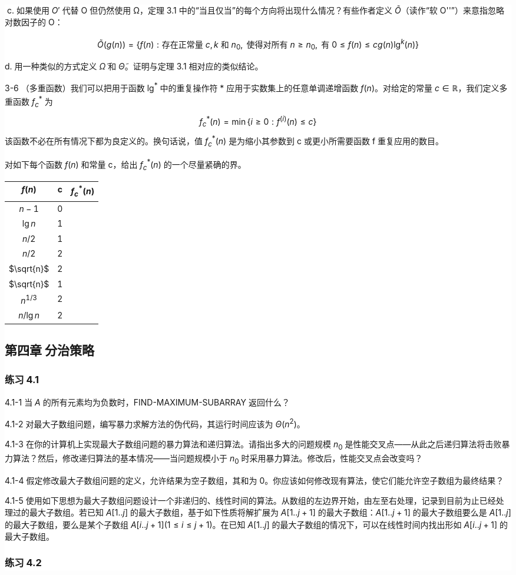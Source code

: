 ​	c. 如果使用 $O'$ 代替 O 但仍然使用 Ω，定理 3.1 中的“当且仅当”的每个方向将出现什么情况？有些作者定义 $\tilde{O}$（读作“软 O''”）来意指忽略对数因子的 O：

$$
\tilde{O}(g(n)) = \{f(n): \text{存在正常量 } c, k \text{ 和 } n_0, \text{ 使得对所有 } n \geq n_0, \text{ 有 } 0 \leq f(n) \leq c g(n) \lg^k(n)\}
$$

d. 用一种类似的方式定义 $\tilde{\Omega}$ 和 $\tilde{\Theta}$。证明与定理 3.1 相对应的类似结论。

3-6 （多重函数）我们可以把用于函数 $\lg^*$ 中的重复操作符 * 应用于实数集上的任意单调递增函数 $f(n)$。对给定的常量 $c \in \mathbb{R}$，我们定义多重函数 $f_c^*$ 为
$$
f_c^*(n) = \min\{i \geq 0: f^{(i)}(n) \leq c\}
$$
该函数不必在所有情况下都为良定义的。换句话说，值 $f_c^*(n)$ 是为缩小其参数到 c 或更小所需要函数 f 重复应用的数目。

对如下每个函数 $f(n)$ 和常量 c，给出 $f_c^*(n)$ 的一个尽量紧确的界。

|   $f(n)$   |  c   | $f_c^*(n)$ |
| :--------: | :--: | :--------: |
|   $n-1$    |  0   |            |
|  $\lg n$   |  1   |            |
|   $n/2$    |  1   |            |
|   $n/2$    |  2   |            |
| $\sqrt{n}$ |  2   |            |
| $\sqrt{n}$ |  1   |            |
| $n^{1/3}$  |  2   |            |
| $n/\lg n$  |  2   |            |



## 第四章 分治策略

### 练习 4.1

4.1-1 当 $A$ 的所有元素均为负数时，FIND-MAXIMUM-SUBARRAY 返回什么？

4.1-2 对最大子数组问题，编写暴力求解方法的伪代码，其运行时间应该为 $\Theta(n^2)$。

4.1-3 在你的计算机上实现最大子数组问题的暴力算法和递归算法。请指出多大的问题规模 $n_0$ 是性能交叉点——从此之后递归算法将击败暴力算法？然后，修改递归算法的基本情况——当问题规模小于 $n_0$ 时采用暴力算法。修改后，性能交叉点会改变吗？

4.1-4 假定修改最大子数组问题的定义，允许结果为空子数组，其和为 0。你应该如何修改现有算法，使它们能允许空子数组为最终结果？

4.1-5 使用如下思想为最大子数组问题设计一个非递归的、线性时间的算法。从数组的左边界开始，由左至右处理，记录到目前为止已经处理过的最大子数组。若已知 $A[1..j]$ 的最大子数组，基于如下性质将解扩展为 $A[1..j+1]$ 的最大子数组：$A[1..j+1]$ 的最大子数组要么是 $A[1..j]$ 的最大子数组，要么是某个子数组 $A[i..j+1] (1 \leq i \leq j+1)$。在已知 $A[1..j]$ 的最大子数组的情况下，可以在线性时间内找出形如 $A[i..j+1]$ 的最大子数组。

### 练习 4.2
